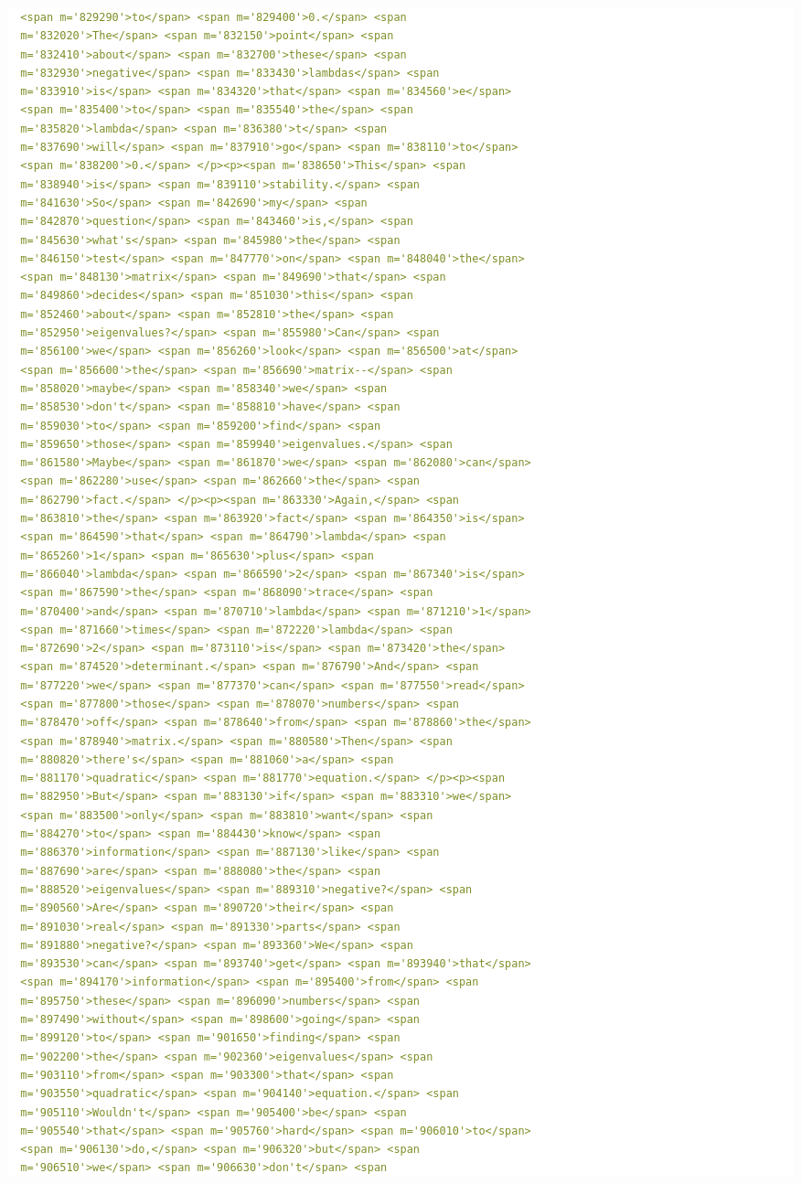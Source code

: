 ```yaml
  <span m='829290'>to</span> <span m='829400'>0.</span> <span
  m='832020'>The</span> <span m='832150'>point</span> <span
  m='832410'>about</span> <span m='832700'>these</span> <span
  m='832930'>negative</span> <span m='833430'>lambdas</span> <span
  m='833910'>is</span> <span m='834320'>that</span> <span m='834560'>e</span>
  <span m='835400'>to</span> <span m='835540'>the</span> <span
  m='835820'>lambda</span> <span m='836380'>t</span> <span
  m='837690'>will</span> <span m='837910'>go</span> <span m='838110'>to</span>
  <span m='838200'>0.</span> </p><p><span m='838650'>This</span> <span
  m='838940'>is</span> <span m='839110'>stability.</span> <span
  m='841630'>So</span> <span m='842690'>my</span> <span
  m='842870'>question</span> <span m='843460'>is,</span> <span
  m='845630'>what's</span> <span m='845980'>the</span> <span
  m='846150'>test</span> <span m='847770'>on</span> <span m='848040'>the</span>
  <span m='848130'>matrix</span> <span m='849690'>that</span> <span
  m='849860'>decides</span> <span m='851030'>this</span> <span
  m='852460'>about</span> <span m='852810'>the</span> <span
  m='852950'>eigenvalues?</span> <span m='855980'>Can</span> <span
  m='856100'>we</span> <span m='856260'>look</span> <span m='856500'>at</span>
  <span m='856600'>the</span> <span m='856690'>matrix--</span> <span
  m='858020'>maybe</span> <span m='858340'>we</span> <span
  m='858530'>don't</span> <span m='858810'>have</span> <span
  m='859030'>to</span> <span m='859200'>find</span> <span
  m='859650'>those</span> <span m='859940'>eigenvalues.</span> <span
  m='861580'>Maybe</span> <span m='861870'>we</span> <span m='862080'>can</span>
  <span m='862280'>use</span> <span m='862660'>the</span> <span
  m='862790'>fact.</span> </p><p><span m='863330'>Again,</span> <span
  m='863810'>the</span> <span m='863920'>fact</span> <span m='864350'>is</span>
  <span m='864590'>that</span> <span m='864790'>lambda</span> <span
  m='865260'>1</span> <span m='865630'>plus</span> <span
  m='866040'>lambda</span> <span m='866590'>2</span> <span m='867340'>is</span>
  <span m='867590'>the</span> <span m='868090'>trace</span> <span
  m='870400'>and</span> <span m='870710'>lambda</span> <span m='871210'>1</span>
  <span m='871660'>times</span> <span m='872220'>lambda</span> <span
  m='872690'>2</span> <span m='873110'>is</span> <span m='873420'>the</span>
  <span m='874520'>determinant.</span> <span m='876790'>And</span> <span
  m='877220'>we</span> <span m='877370'>can</span> <span m='877550'>read</span>
  <span m='877800'>those</span> <span m='878070'>numbers</span> <span
  m='878470'>off</span> <span m='878640'>from</span> <span m='878860'>the</span>
  <span m='878940'>matrix.</span> <span m='880580'>Then</span> <span
  m='880820'>there's</span> <span m='881060'>a</span> <span
  m='881170'>quadratic</span> <span m='881770'>equation.</span> </p><p><span
  m='882950'>But</span> <span m='883130'>if</span> <span m='883310'>we</span>
  <span m='883500'>only</span> <span m='883810'>want</span> <span
  m='884270'>to</span> <span m='884430'>know</span> <span
  m='886370'>information</span> <span m='887130'>like</span> <span
  m='887690'>are</span> <span m='888080'>the</span> <span
  m='888520'>eigenvalues</span> <span m='889310'>negative?</span> <span
  m='890560'>Are</span> <span m='890720'>their</span> <span
  m='891030'>real</span> <span m='891330'>parts</span> <span
  m='891880'>negative?</span> <span m='893360'>We</span> <span
  m='893530'>can</span> <span m='893740'>get</span> <span m='893940'>that</span>
  <span m='894170'>information</span> <span m='895400'>from</span> <span
  m='895750'>these</span> <span m='896090'>numbers</span> <span
  m='897490'>without</span> <span m='898600'>going</span> <span
  m='899120'>to</span> <span m='901650'>finding</span> <span
  m='902200'>the</span> <span m='902360'>eigenvalues</span> <span
  m='903110'>from</span> <span m='903300'>that</span> <span
  m='903550'>quadratic</span> <span m='904140'>equation.</span> <span
  m='905110'>Wouldn't</span> <span m='905400'>be</span> <span
  m='905540'>that</span> <span m='905760'>hard</span> <span m='906010'>to</span>
  <span m='906130'>do,</span> <span m='906320'>but</span> <span
  m='906510'>we</span> <span m='906630'>don't</span> <span
```